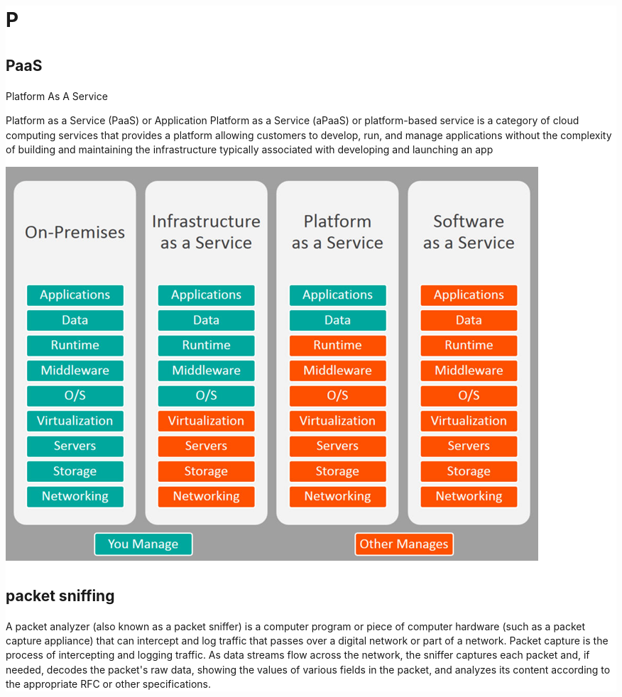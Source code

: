 # P

## PaaS

Platform As A Service

Platform as a Service (PaaS) or Application Platform as a Service
(aPaaS) or platform-based service is a category of cloud computing
services that provides a platform allowing customers to develop, run,
and manage applications without the complexity of building and
maintaining the infrastructure typically associated with developing and
launching an app

![](./images/P/14909529.png)

## packet sniffing

A packet analyzer (also known as a packet sniffer) is a computer program
or piece of computer hardware (such as a packet capture appliance) that
can intercept and log traffic that passes over a digital network or part
of a network. Packet capture is the process of intercepting and logging
traffic. As data streams flow across the network, the sniffer captures
each packet and, if needed, decodes the packet's raw data, showing the
values of various fields in the packet, and analyzes its content
according to the appropriate RFC or other specifications.
